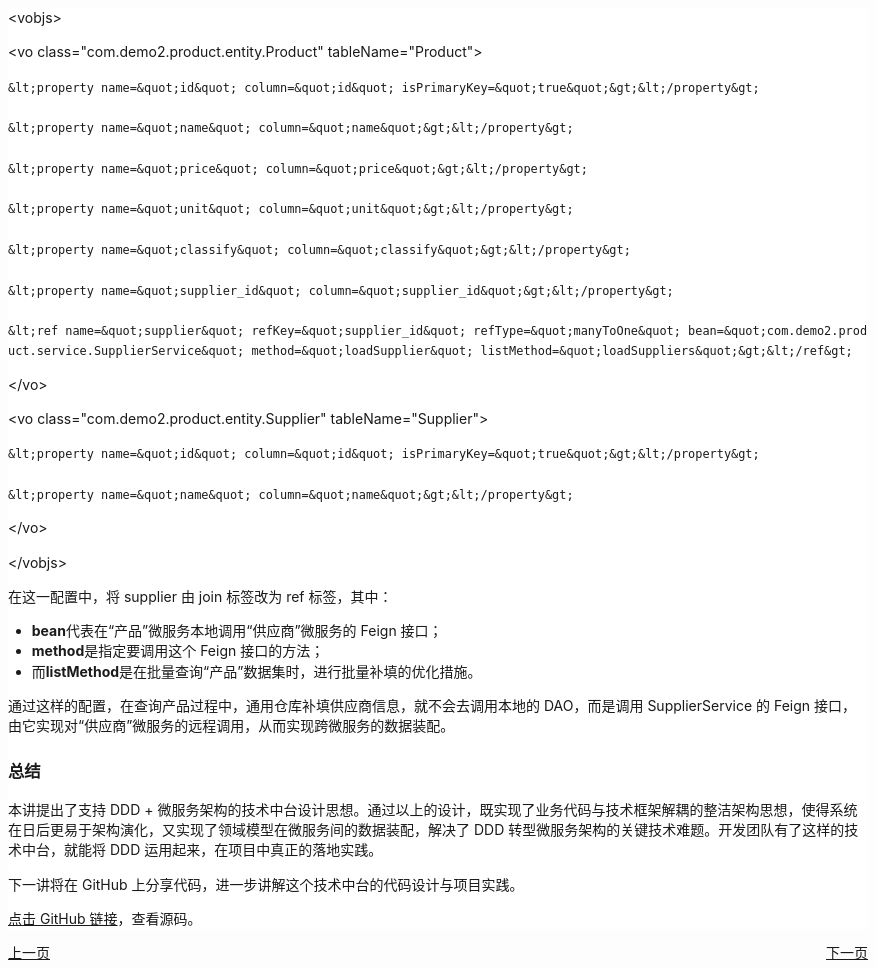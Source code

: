 &lt;vobjs&gt;

  &lt;vo class=&quot;com.demo2.product.entity.Product&quot; tableName=&quot;Product&quot;&gt;

    &lt;property name=&quot;id&quot; column=&quot;id&quot; isPrimaryKey=&quot;true&quot;&gt;&lt;/property&gt;

    &lt;property name=&quot;name&quot; column=&quot;name&quot;&gt;&lt;/property&gt;

    &lt;property name=&quot;price&quot; column=&quot;price&quot;&gt;&lt;/property&gt;

    &lt;property name=&quot;unit&quot; column=&quot;unit&quot;&gt;&lt;/property&gt;

    &lt;property name=&quot;classify&quot; column=&quot;classify&quot;&gt;&lt;/property&gt;

    &lt;property name=&quot;supplier_id&quot; column=&quot;supplier_id&quot;&gt;&lt;/property&gt;

    &lt;ref name=&quot;supplier&quot; refKey=&quot;supplier_id&quot; refType=&quot;manyToOne&quot; bean=&quot;com.demo2.product.service.SupplierService&quot; method=&quot;loadSupplier&quot; listMethod=&quot;loadSuppliers&quot;&gt;&lt;/ref&gt;

  &lt;/vo&gt;

  &lt;vo class=&quot;com.demo2.product.entity.Supplier&quot; tableName=&quot;Supplier&quot;&gt;

    &lt;property name=&quot;id&quot; column=&quot;id&quot; isPrimaryKey=&quot;true&quot;&gt;&lt;/property&gt;

    &lt;property name=&quot;name&quot; column=&quot;name&quot;&gt;&lt;/property&gt;

  &lt;/vo&gt;

&lt;/vobjs&gt;
</code></pre>
<p>在这一配置中，将 supplier 由 join 标签改为 ref 标签，其中：</p>
<ul>
<li><strong>bean</strong>代表在“产品”微服务本地调用“供应商”微服务的 Feign 接口；</li>
<li><strong>method</strong>是指定要调用这个 Feign 接口的方法；</li>
<li>而<strong>listMethod</strong>是在批量查询“产品”数据集时，进行批量补填的优化措施。</li>
</ul>
<p>通过这样的配置，在查询产品过程中，通用仓库补填供应商信息，就不会去调用本地的 DAO，而是调用 SupplierService 的 Feign 接口，由它实现对“供应商”微服务的远程调用，从而实现跨微服务的数据装配。</p>
<h3>总结</h3>
<p>本讲提出了支持 DDD + 微服务架构的技术中台设计思想。通过以上的设计，既实现了业务代码与技术框架解耦的整洁架构思想，使得系统在日后更易于架构演化，又实现了领域模型在微服务间的数据装配，解决了 DDD 转型微服务架构的关键技术难题。开发团队有了这样的技术中台，就能将 DDD 运用起来，在项目中真正的落地实践。</p>
<p>下一讲将在 GitHub 上分享代码，进一步讲解这个技术中台的代码设计与项目实践。</p>
<p><a href="https://github.com/mooodo/demo-service2-support">点击 GitHub 链接</a>，查看源码。</p>
</div>
                    </div>
                    <div>
                        <div style="float: left">
                            <a href="14&#32;&#32;如何设计支持&#32;DDD&#32;的技术中台？.md">上一页</a>
                        </div>
                        <div style="float: right">
                            <a href="16&#32;&#32;基于&#32;DDD&#32;的代码设计演示（含&#32;DDD&#32;的技术中台设计）.md">下一页</a>
                        </div>
                    </div>
